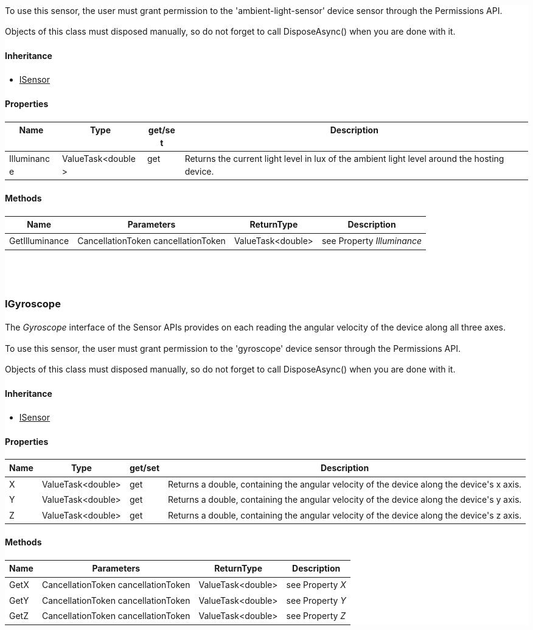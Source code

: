 To use this sensor, the user must grant permission to the 'ambient-light-sensor' device sensor through the Permissions API.

Objects of this class must disposed manually, so do not forget to call DisposeAsync() when you are done with it.

#### Inheritance

- [ISensor](#isensor)

#### Properties

| **Name**    | **Type**                | get/set | **Description**                                                                              |
| ----------- | ----------------------- | ------- | -------------------------------------------------------------------------------------------- |
| Illuminance | ValueTask&lt;double&gt; | get     | Returns the current light level in lux of the ambient light level around the hosting device. |

#### Methods

| **Name**       | **Parameters**                      | **ReturnType**          | **Description**            |
| -------------- | ----------------------------------- | ----------------------- | -------------------------- |
| GetIlluminance | CancellationToken cancellationToken | ValueTask&lt;double&gt; | see Property *Illuminance* |


<br></br>
### IGyroscope

The *Gyroscope* interface of the Sensor APIs provides on each reading the angular velocity of the device along all three axes.

To use this sensor, the user must grant permission to the 'gyroscope' device sensor through the Permissions API.

Objects of this class must disposed manually, so do not forget to call DisposeAsync() when you are done with it.

#### Inheritance

- [ISensor](#isensor)

#### Properties

| **Name** | **Type**                | get/set | **Description**                                                                            |
| -------- | ----------------------- | ------- | ------------------------------------------------------------------------------------------ |
| X        | ValueTask&lt;double&gt; | get     | Returns a double, containing the angular velocity of the device along the device's x axis. |
| Y        | ValueTask&lt;double&gt; | get     | Returns a double, containing the angular velocity of the device along the device's y axis. |
| Z        | ValueTask&lt;double&gt; | get     | Returns a double, containing the angular velocity of the device along the device's z axis. |

#### Methods

| **Name** | **Parameters**                      | **ReturnType**          | **Description**  |
| -------- | ----------------------------------- | ----------------------- | ---------------- |
| GetX     | CancellationToken cancellationToken | ValueTask&lt;double&gt; | see Property *X* |
| GetY     | CancellationToken cancellationToken | ValueTask&lt;double&gt; | see Property *Y* |
| GetZ     | CancellationToken cancellationToken | ValueTask&lt;double&gt; | see Property *Z* |
